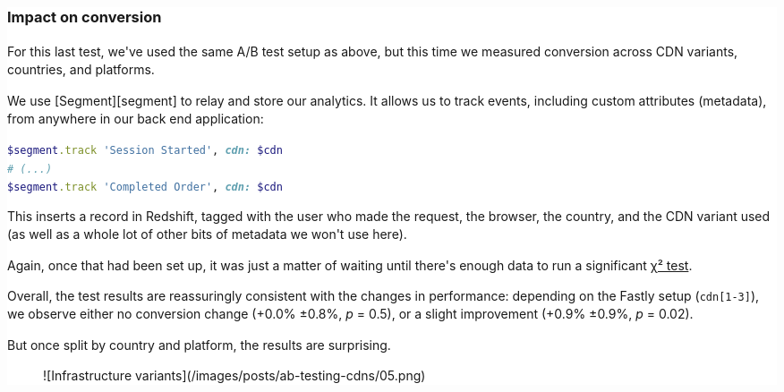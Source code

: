 
### Impact on conversion

For this last test, we've used the same A/B test setup as above, but this time
we measured conversion across CDN variants, countries, and platforms.

We use [Segment][segment] to relay and store our analytics.  It allows us to
track events, including custom attributes (metadata), from anywhere in our back
end application:

```ruby
$segment.track 'Session Started', cdn: $cdn
# (...)
$segment.track 'Completed Order', cdn: $cdn
```

This inserts a record in Redshift, tagged with the user who made the request,
the browser, the country, and the CDN variant used (as well as a whole lot of
other bits of metadata we won't use here).

Again, once that had been set up, it was just a matter of waiting until there's
enough data to run a significant [χ²
test](https://en.wikipedia.org/wiki/Chi-squared_test).

Overall, the test results are reassuringly consistent with the changes in
performance: depending on the Fastly setup (`cdn[1-3]`), we observe either no
conversion change (+0.0% ±0.8%, _p_ = 0.5), or a slight improvement (+0.9%
±0.9%, _p_ = 0.02).

But once split by country and platform, the results are surprising.

<figure>
![Infrastructure variants](/images/posts/ab-testing-cdns/05.png)
</figure>


[^cdn]: [Content Delivery Network](https://en.wikipedia.org/wiki/Content_delivery_network)
[^pop]: "Point of Presence". This refers to the many caching servers a CDN places as close as possible to users, typically within ISPs' datacenters. POP placement significantly influences performance.
[cloudfront]: https://aws.amazon.com/cloudfront/
[fastly]: https://www.fastly.com/
[nrsynth]: https://newrelic.com/synthetics
[nrinsights]: https://newrelic.com/insights
[nrbrowser]: https://newrelic.com/browser
[split]: https://github.com/splitrb/split#split
[segment]: https://segment.com/
[pingdom]: https://www.pingdom.com/